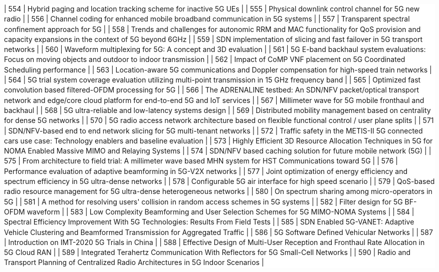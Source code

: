 | 554	| Hybrid paging and location tracking scheme for inactive 5G UEs	|
| 555	| Physical downlink control channel for 5G new radio	|
| 556	| Channel coding for enhanced mobile broadband communication in 5G systems	|
| 557	| Transparent spectral confinement approach for 5G	|
| 558	| Trends and challenges for autonomic RRM and MAC functionality for QoS provision and capacity expansions in the context of 5G beyond 6GHz	|
| 559	| SDN implementation of slicing and fast failover in 5G transport networks	|
| 560	| Waveform multiplexing for 5G: A concept and 3D evaluation	|
| 561	| 5G E-band backhaul system evaluations: Focus on moving objects and outdoor to indoor transmission	|
| 562	| Impact of CoMP VNF placement on 5G Coordinated Scheduling performance	|
| 563	| Location-aware 5G communications and Doppler compensation for high-speed train networks	|
| 564	| 5G trial system coverage evaluation utilizing multi-point transmission in 15 GHz frequency band	|
| 565	| Optimized fast convolution based filtered-OFDM processing for 5G	|
| 566	| The ADRENALINE testbed: An SDN/NFV packet/optical transport network and edge/core cloud platform for end-to-end 5G and IoT services	|
| 567	| Millimeter wave for 5G mobile fronthaul and backhaul	|
| 568	| 5G ultra-reliable and low-latency systems design	|
| 569	| Distributed mobility management based on centrality for dense 5G networks	|
| 570	| 5G radio access network architecture based on flexible functional control / user plane splits	|
| 571	| SDN/NFV-based end to end network slicing for 5G multi-tenant networks	|
| 572	| Traffic safety in the METIS-II 5G connected cars use case: Technology enablers and baseline evaluation	|
| 573	| Highly Efficient 3D Resource Allocation Techniques in 5G for NOMA Enabled Massive MIMO and Relaying Systems	|
| 574	| SDN/NFV based caching solution for future mobile network (5G)	|
| 575	| From architecture to field trial: A millimeter wave based MHN system for HST Communications toward 5G	|
| 576	| Performance evaluation of adaptive beamforming in 5G-V2X networks	|
| 577	| Joint optimization of energy efficiency and spectrum efficiency in 5G ultra-dense networks	|
| 578	| Configurable 5G air interface for high speed scenario	|
| 579	| QoS-based radio resource management for 5G ultra-dense heterogeneous networks	|
| 580	| On spectrum sharing among micro-operators in 5G	|
| 581	| A method for resolving users' collision in random access schemes in 5G systems	|
| 582	| Filter design for 5G BF-OFDM waveform	|
| 583	| Low Complexity Beamforming and User Selection Schemes for 5G MIMO-NOMA Systems	|
| 584	| Spectral Efficiency Improvement With 5G Technologies: Results From Field Tests	|
| 585	| SDN Enabled 5G-VANET: Adaptive Vehicle Clustering and Beamformed Transmission for Aggregated Traffic	|
| 586	| 5G Software Defined Vehicular Networks	|
| 587	| Introduction on IMT-2020 5G Trials in China	|
| 588	| Effective Design of Multi-User Reception and Fronthaul Rate Allocation in 5G Cloud RAN	|
| 589	| Integrated Terahertz Communication With Reflectors for 5G Small-Cell Networks	|
| 590	| Radio and Transport Planning of Centralized Radio Architectures in 5G Indoor Scenarios	|